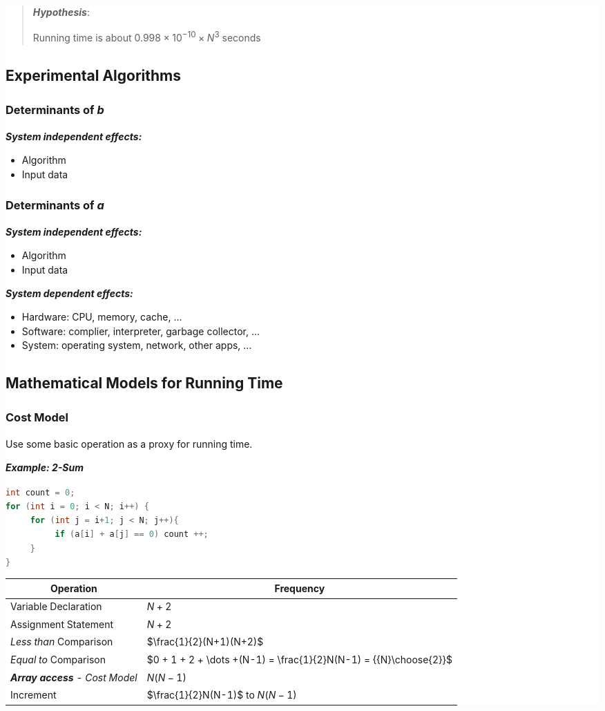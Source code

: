 >   ***Hypothesis***:
>
>   Running time is about $0.998 \times 10^{-10} \times N^3$ seconds

## Experimental Algorithms

### Determinants of $b$

***System independent effects:***

-   Algorithm
-   Input data

### Determinants of $a$

***System independent effects:***

-   Algorithm
-   Input data

***System dependent effects:***

-   Hardware: CPU, memory, cache, ...
-   Software: complier, interpreter, garbage collector, ...
-   System: operating system, network, other apps, ...

## Mathematical Models for Running Time

### Cost Model

Use some basic operation as a proxy for running time.

***Example: 2-Sum***

```java
int count = 0;
for (int i = 0; i < N; i++) {
     for (int j = i+1; j < N; j++){
          if (a[i] + a[j] == 0) count ++;
     }
}
```

| Operation                         | Frequency                                                    |
| --------------------------------- | ------------------------------------------------------------ |
| Variable Declaration              | $N+2$                                                        |
| Assignment Statement              | $N+2$                                                        |
| _Less than_ Comparison            | $\frac{1}{2}(N+1)(N+2)$                                      |
| _Equal to_ Comparison             | $0 + 1 + 2 + \dots +(N-1) = \frac{1}{2}N(N-1) = {{N}\choose{2}}$ |
| ***Array access*** - *Cost Model* | $N(N-1)$                                                     |
| Increment                         | $\frac{1}{2}N(N-1)$ to $N(N-1)$                              |
